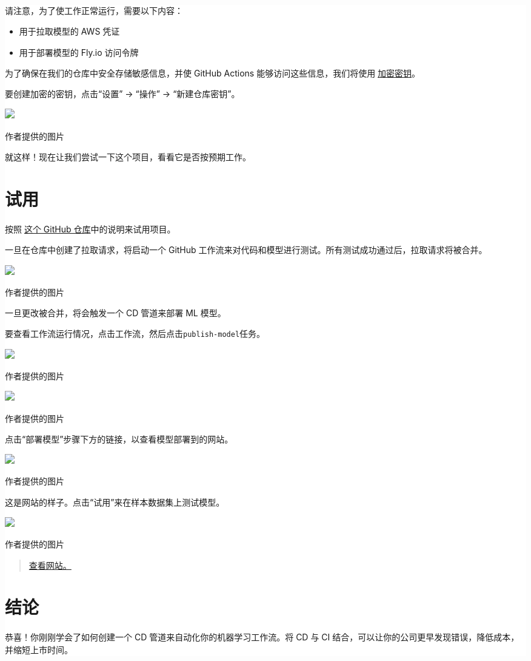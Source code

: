 请注意，为了使工作正常运行，需要以下内容：

+   用于拉取模型的 AWS 凭证

+   用于部署模型的 Fly.io 访问令牌

为了确保在我们的仓库中安全存储敏感信息，并使 GitHub Actions 能够访问这些信息，我们将使用 [加密密钥](https://docs.github.com/en/actions/security-guides/encrypted-secrets)。

要创建加密的密钥，点击“设置” -> “操作” -> “新建仓库密钥”。

![](../Images/b23606ae0dbcded703cc70795d4483b3.png)

作者提供的图片

就这样！现在让我们尝试一下这个项目，看看它是否按预期工作。

# 试用

按照 [这个 GitHub 仓库](https://github.com/khuyentran1401/cicd-mlops-demo#try-it-out)中的说明来试用项目。

一旦在仓库中创建了拉取请求，将启动一个 GitHub 工作流来对代码和模型进行测试。所有测试成功通过后，拉取请求将被合并。

![](../Images/ccba247997fcab1f5dc36e492e772fbf.png)

作者提供的图片

一旦更改被合并，将会触发一个 CD 管道来部署 ML 模型。

要查看工作流运行情况，点击工作流，然后点击`publish-model`任务。

![](../Images/1ead9dd6c7d5776dc29d92e2e8a68768.png)

作者提供的图片

![](../Images/56fff170f1084a3c865236eeac7a4ca1.png)

作者提供的图片

点击“部署模型”步骤下方的链接，以查看模型部署到的网站。

![](../Images/afef008638f930cbd78128fec3f09788.png)

作者提供的图片

这是网站的样子。点击“试用”来在样本数据集上测试模型。

![](../Images/a8fccf6f086ed8ef817e6d2f25aa30ea.png)

作者提供的图片

> [查看网站。](https://icy-dream-2841.fly.dev/)

# 结论

恭喜！你刚刚学会了如何创建一个 CD 管道来自动化你的机器学习工作流。将 CD 与 CI 结合，可以让你的公司更早发现错误，降低成本，并缩短上市时间。
